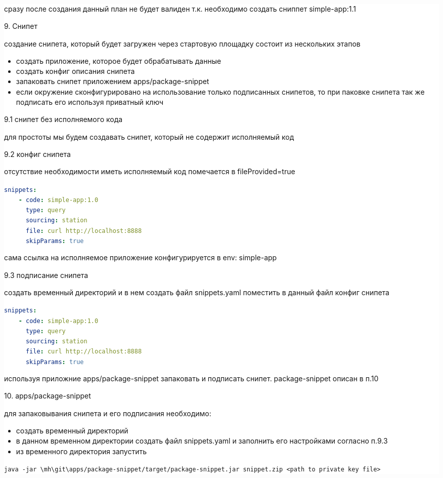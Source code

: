 
сразу после создания данный план не будет валиден
т.к. необходимо создать сниппет simple-app:1.1


9\. Снипет

создание снипета, который будет загружен через стартовую площадку состоит из нескольких этапов
- создать приложение, которое будет обрабатывать данные
- создать конфиг описания снипета
- запаковать снипет приложением apps/package-snippet
- если окружение сконфигурировано на использование только подписанных снипетов,
то при паковке снипета так же подписать его используя приватный ключ


9.1 снипет без исполняемого кода

для простоты мы будем создавать снипет, который не содержит исполняемый код

9.2 конфиг снипета

отсутствие необходимости иметь исполняемый код помечается в
fileProvided=true
```yaml
snippets:
    - code: simple-app:1.0
      type: query
      sourcing: station
      file: curl http://localhost:8888
      skipParams: true
```

сама ссылка на исполняемое приложение конфигурируется в env: simple-app

9.3 подписание снипета

создать временный директорий и в нем создать файл snippets.yaml
поместить в данный файл конфиг снипета
```yaml
snippets:
    - code: simple-app:1.0
      type: query
      sourcing: station
      file: curl http://localhost:8888
      skipParams: true
```

используя приложние apps/package-snippet запаковать и подписать снипет. 
package-snippet описан в п.10


10\. apps/package-snippet

для запаковывания снипета и его подписания необходимо:
- создать временный директорий
- в данном временном директории создать файл snippets.yaml и заполнить его настройками согласно п.9.3
- из временного директория запустить 

```text
java -jar \mh\git\apps/package-snippet/target/package-snippet.jar snippet.zip <path to private key file>
```

